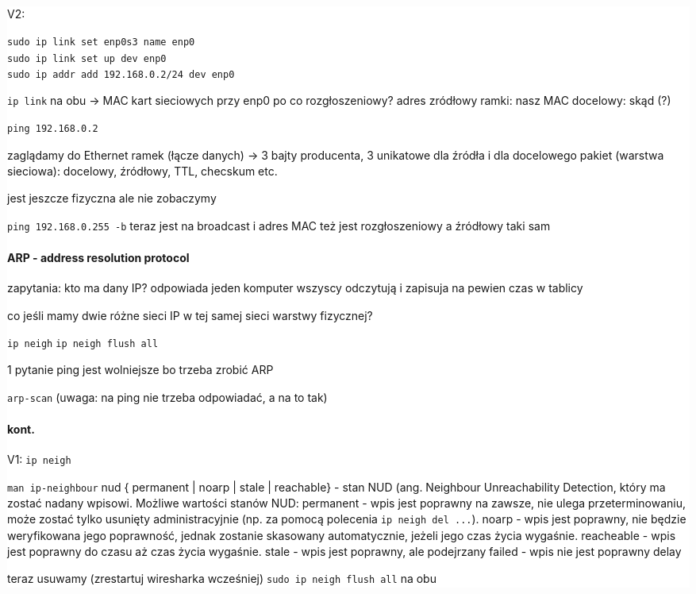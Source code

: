 V2:
```
sudo ip link set enp0s3 name enp0
sudo ip link set up dev enp0
sudo ip addr add 192.168.0.2/24 dev enp0
```

`ip link` na obu -> MAC kart sieciowych przy enp0
po co rozgłoszeniowy?
adres zródłowy ramki: nasz MAC
docelowy: skąd (?)

`ping 192.168.0.2`

zaglądamy do Ethernet ramek (łącze danych)
-> 3 bajty producenta, 3 unikatowe
dla źródła i dla docelowego
pakiet (warstwa sieciowa):
docelowy, źródłowy, TTL, checskum etc.

jest jeszcze fizyczna ale nie zobaczymy

`ping 192.168.0.255 -b`
teraz jest na broadcast i adres MAC też jest rozgłoszeniowy
a źródłowy taki sam

#### ARP - address resolution protocol
zapytania: kto ma dany IP?
odpowiada jeden komputer
wszyscy odczytują i zapisuja na pewien czas w tablicy

co jeśli mamy dwie różne sieci IP w tej samej sieci warstwy fizycznej?

`ip neigh`
`ip neigh flush all`

1 pytanie ping jest wolniejsze bo trzeba zrobić ARP

`arp-scan`
(uwaga: na ping nie trzeba odpowiadać, a na to tak)

#### kont.
V1: `ip neigh`

`man ip-neighbour`
nud { permanent | noarp | stale | reachable} - stan NUD (ang. Neighbour Unreachability Detection, który ma zostać nadany wpisowi. Możliwe wartości stanów NUD:
permanent - wpis jest poprawny na zawsze, nie ulega przeterminowaniu, może zostać tylko usunięty administracyjnie (np. za pomocą polecenia `ip neigh del ...`).
noarp - wpis jest poprawny, nie będzie weryfikowana jego poprawność, jednak zostanie skasowany automatycznie, jeżeli jego czas życia wygaśnie.
reacheable - wpis jest poprawny do czasu aż czas życia wygaśnie.
stale - wpis jest poprawny, ale podejrzany
failed - wpis nie jest poprawny
delay 

teraz usuwamy (zrestartuj wiresharka wcześniej)
`sudo ip neigh flush all` na obu
